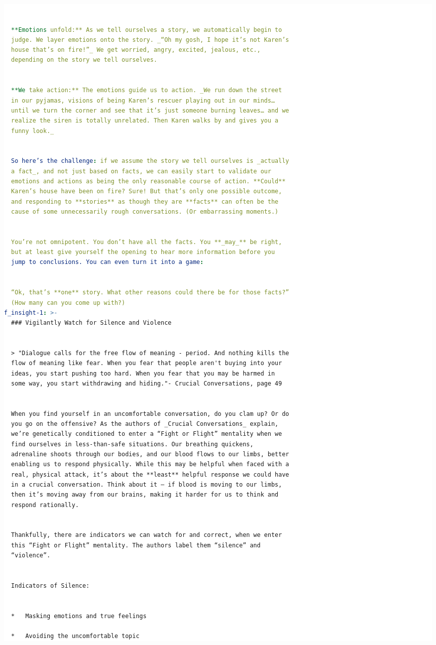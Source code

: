 ```yaml


  **Emotions unfold:** As we tell ourselves a story, we automatically begin to
  judge. We layer emotions onto the story. _“Oh my gosh, I hope it’s not Karen’s
  house that’s on fire!”_ We get worried, angry, excited, jealous, etc.,
  depending on the story we tell ourselves.


  **We take action:** The emotions guide us to action. _We run down the street
  in our pyjamas, visions of being Karen’s rescuer playing out in our minds…
  until we turn the corner and see that it’s just someone burning leaves… and we
  realize the siren is totally unrelated. Then Karen walks by and gives you a
  funny look._


  So here’s the challenge: if we assume the story we tell ourselves is _actually
  a fact_, and not just based on facts, we can easily start to validate our
  emotions and actions as being the only reasonable course of action. **Could**
  Karen’s house have been on fire? Sure! But that’s only one possible outcome,
  and responding to **stories** as though they are **facts** can often be the
  cause of some unnecessarily rough conversations. (Or embarrassing moments.)


  You’re not omnipotent. You don’t have all the facts. You **_may_** be right,
  but at least give yourself the opening to hear more information before you
  jump to conclusions. You can even turn it into a game:


  “Ok, that’s **one** story. What other reasons could there be for those facts?”
  (How many can you come up with?)
f_insight-1: >-
  ### Vigilantly Watch for Silence and Violence


  > "Dialogue calls for the free flow of meaning - period. And nothing kills the
  flow of meaning like fear. When you fear that people aren't buying into your
  ideas, you start pushing too hard. When you fear that you may be harmed in
  some way, you start withdrawing and hiding."- Crucial Conversations, page 49


  When you find yourself in an uncomfortable conversation, do you clam up? Or do
  you go on the offensive? As the authors of _Crucial Conversations_ explain,
  we’re genetically conditioned to enter a “Fight or Flight” mentality when we
  find ourselves in less-than-safe situations. Our breathing quickens,
  adrenaline shoots through our bodies, and our blood flows to our limbs, better
  enabling us to respond physically. While this may be helpful when faced with a
  real, physical attack, it’s about the **least** helpful response we could have
  in a crucial conversation. Think about it – if blood is moving to our limbs,
  then it’s moving away from our brains, making it harder for us to think and
  respond rationally.


  Thankfully, there are indicators we can watch for and correct, when we enter
  this “Fight or Flight” mentality. The authors label them “silence” and
  “violence”.


  Indicators of Silence:


  *   Masking emotions and true feelings

  *   Avoiding the uncomfortable topic
```